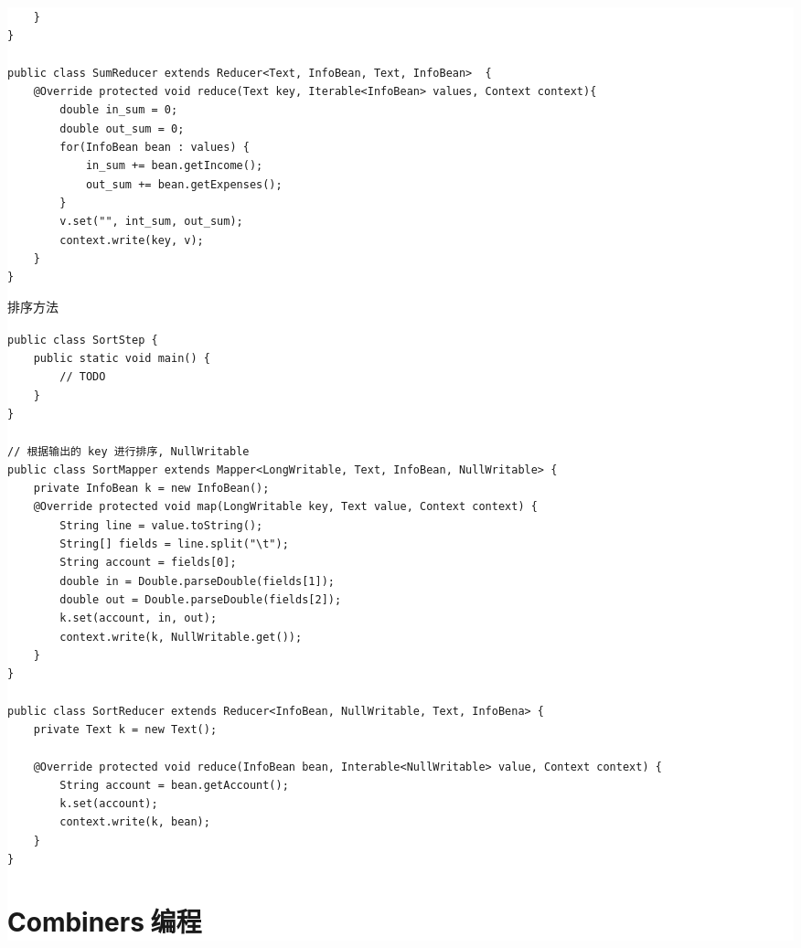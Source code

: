 ~~~~~~
    }
}

public class SumReducer extends Reducer<Text, InfoBean, Text, InfoBean>  {
    @Override protected void reduce(Text key, Iterable<InfoBean> values, Context context){
        double in_sum = 0;
        double out_sum = 0;
        for(InfoBean bean : values) {
            in_sum += bean.getIncome();
            out_sum += bean.getExpenses();
        }
        v.set("", int_sum, out_sum);
        context.write(key, v);
    }
}
~~~~~~

排序方法
~~~~~~
public class SortStep {
    public static void main() {
        // TODO
    }
}

// 根据输出的 key 进行排序, NullWritable
public class SortMapper extends Mapper<LongWritable, Text, InfoBean, NullWritable> {
    private InfoBean k = new InfoBean();
    @Override protected void map(LongWritable key, Text value, Context context) {
        String line = value.toString();
        String[] fields = line.split("\t");
        String account = fields[0];
        double in = Double.parseDouble(fields[1]);
        double out = Double.parseDouble(fields[2]);
        k.set(account, in, out);
        context.write(k, NullWritable.get());
    }
}

public class SortReducer extends Reducer<InfoBean, NullWritable, Text, InfoBena> {
    private Text k = new Text();

    @Override protected void reduce(InfoBean bean, Interable<NullWritable> value, Context context) {
        String account = bean.getAccount();
        k.set(account);
        context.write(k, bean);
    }
}
~~~~~~

# Combiners 编程 #
